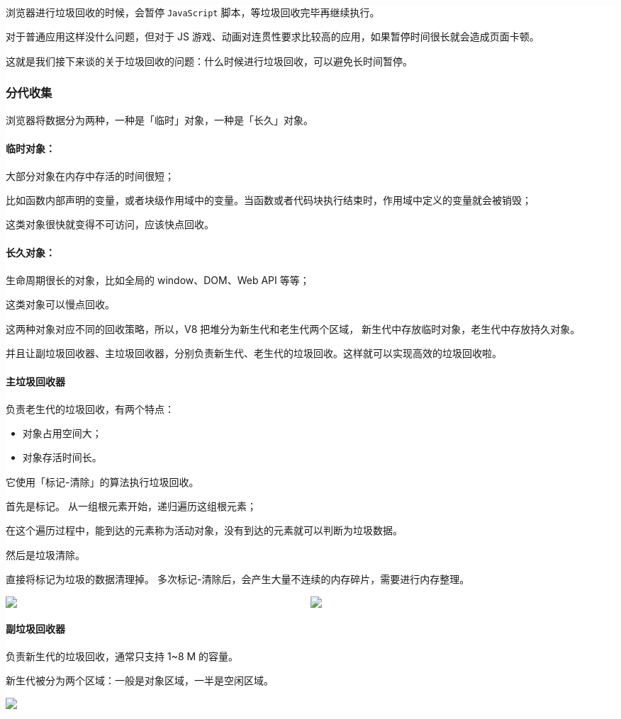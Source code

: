 浏览器进行垃圾回收的时候，会暂停 `JavaScript` 脚本，等垃圾回收完毕再继续执行。

对于普通应用这样没什么问题，但对于 JS 游戏、动画对连贯性要求比较高的应用，如果暂停时间很长就会造成页面卡顿。

这就是我们接下来谈的关于垃圾回收的问题：什么时候进行垃圾回收，可以避免长时间暂停。

### 分代收集

浏览器将数据分为两种，一种是「临时」对象，一种是「长久」对象。

#### 临时对象：

大部分对象在内存中存活的时间很短；

比如函数内部声明的变量，或者块级作用域中的变量。当函数或者代码块执行结束时，作用域中定义的变量就会被销毁；

这类对象很快就变得不可访问，应该快点回收。

#### 长久对象：

生命周期很长的对象，比如全局的 window、DOM、Web API 等等；

这类对象可以慢点回收。

这两种对象对应不同的回收策略，所以，V8 把堆分为新生代和老生代两个区域， 新生代中存放临时对象，老生代中存放持久对象。

并且让副垃圾回收器、主垃圾回收器，分别负责新生代、老生代的垃圾回收。这样就可以实现高效的垃圾回收啦。

#### 主垃圾回收器

负责老生代的垃圾回收，有两个特点：

- 对象占用空间大；

- 对象存活时间长。

它使用「标记-清除」的算法执行垃圾回收。

首先是标记。
从一组根元素开始，递归遍历这组根元素；

在这个遍历过程中，能到达的元素称为活动对象，没有到达的元素就可以判断为垃圾数据。

然后是垃圾清除。

直接将标记为垃圾的数据清理掉。
多次标记-清除后，会产生大量不连续的内存碎片，需要进行内存整理。

<div style="display: flex; width: 100%; ">
  <img src="https://gitee.com/sandlz/images/raw/master/uPic/ga_img_01.webp" style="width: 50%" />
  <img src="https://gitee.com/sandlz/images/raw/master/uPic/ga_img_02.webp" style="width: 50%" />
</div>

#### 副垃圾回收器

负责新生代的垃圾回收，通常只支持 1~8 M 的容量。

新生代被分为两个区域：一般是对象区域，一半是空闲区域。

  <img src="https://gitee.com/sandlz/images/raw/master/uPic/ga_img_03.webp" style="width: 80%" />
